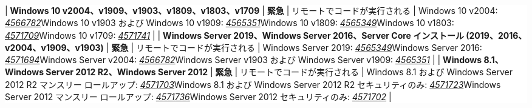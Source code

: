 | **Windows 10 v2004、v1909、v1903、v1809、v1803、v1709**                                                  | **緊急**       | リモートでコードが実行される | Windows 10 v2004: [_4566782_](https://support.microsoft.com/ja-jp/help/4566782)Windows 10 v1903 および Windows 10 v1909: [_4565351_](https://support.microsoft.com/ja-jp/help/4565351)Windows 10 v1809: [_4565349_](https://support.microsoft.com/ja-jp/help/4565349)Windows 10 v1803: [_4571709_](https://support.microsoft.com/ja-jp/help/4571709)Windows 10 v1709: [_4571741_](https://support.microsoft.com/ja-jp/help/4571741)                                                                                                                                                                                                                                                                                                                                                                                                                                                                                                                                                                                                                                                                                                                                                                                                                                                                                                                                                                                                                                                                     |
| **Windows Server 2019、Windows Server 2016、Server Core インストール (2019、2016、v2004、v1909、v1903)** | **緊急**       | リモートでコードが実行される | Windows Server 2019: [_4565349_](https://support.microsoft.com/ja-jp/help/4565349)Windows Server 2016: [_4571694_](https://support.microsoft.com/ja-jp/help/4571694)Windows Server v2004: [_4566782_](https://support.microsoft.com/ja-jp/help/4566782)Windows Server v1903 および Windows Server v1909: [_4565351_](https://support.microsoft.com/ja-jp/help/4565351)                                                                                                                                                                                                                                                                                                                                                                                                                                                                                                                                                                                                                                                                                                                                                                                                                                                                                                                                                                                                                                                                                                                                  |
| **Windows 8.1、Windows Server 2012 R2、Windows Server 2012**                                             | **緊急**       | リモートでコードが実行される | Windows 8.1 および Windows Server 2012 R2 マンスリー ロールアップ: [_4571703_](https://support.microsoft.com/ja-jp/help/4571703)Windows 8.1 および Windows Server 2012 R2 セキュリティのみ: [_4571723_](https://support.microsoft.com/ja-jp/help/4571723)Windows Server 2012 マンスリー ロールアップ: [_4571736_](https://support.microsoft.com/ja-jp/help/4571736)Windows Server 2012 セキュリティのみ: [_4571702_](https://support.microsoft.com/ja-jp/help/4571702)                                                                                                                                                                                                                                                                                                                                                                                                                                                                                                                                                                                                                                                                                                                                                                                                                                                                                                                                                                                                                                  |